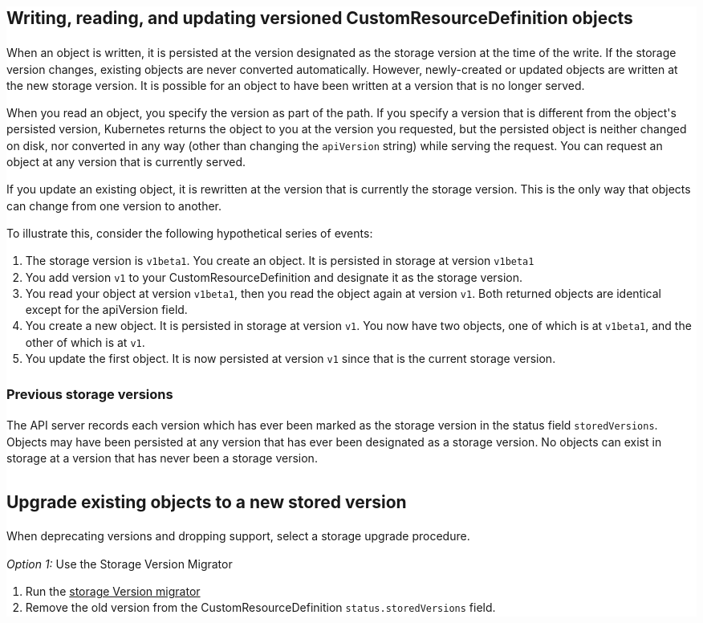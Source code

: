 
## Writing, reading, and updating versioned CustomResourceDefinition objects

When an object is written, it is persisted at the version designated as the
storage version at the time of the write. If the storage version changes,
existing objects are never converted automatically. However, newly-created
or updated objects are written at the new storage version. It is possible for an
object to have been written at a version that is no longer served.

When you read an object, you specify the version as part of the path. If you
specify a version that is different from the object's persisted version,
Kubernetes returns the object to you at the version you requested, but the
persisted object is neither changed on disk, nor converted in any way
(other than changing the `apiVersion` string) while serving the request.
You can request an object at any version that is currently served.

If you update an existing object, it is rewritten at the version that is
currently the storage version. This is the only way that objects can change from
one version to another.

To illustrate this, consider the following hypothetical series of events:

1.  The storage version is `v1beta1`. You create an object. It is persisted in
    storage at version `v1beta1`
2.  You add version `v1` to your CustomResourceDefinition and designate it as
    the storage version.
3.  You read your object at version `v1beta1`, then you read the object again at
    version `v1`. Both returned objects are identical except for the apiVersion
    field.
4.  You create a new object. It is persisted in storage at version `v1`. You now
    have two objects, one of which is at `v1beta1`, and the other of which is at
    `v1`.
5.  You update the first object. It is now persisted at version `v1` since that
    is the current storage version.

### Previous storage versions

The API server records each version which has ever been marked as the storage
version in the status field `storedVersions`. Objects may have been persisted
at any version that has ever been designated as a storage version. No objects
can exist in storage at a version that has never been a storage version.

## Upgrade existing objects to a new stored version

When deprecating versions and dropping support, select a storage upgrade
procedure. 

*Option 1:* Use the Storage Version Migrator

1. Run the [storage Version migrator](https://github.com/kubernetes-sigs/kube-storage-version-migrator)
2. Remove the old version from the CustomResourceDefinition `status.storedVersions` field.
